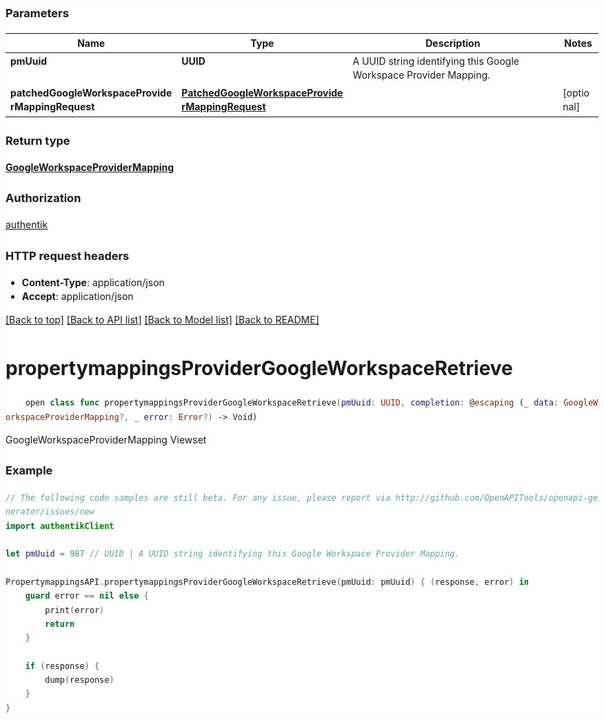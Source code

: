 ### Parameters

Name | Type | Description  | Notes
------------- | ------------- | ------------- | -------------
 **pmUuid** | **UUID** | A UUID string identifying this Google Workspace Provider Mapping. | 
 **patchedGoogleWorkspaceProviderMappingRequest** | [**PatchedGoogleWorkspaceProviderMappingRequest**](PatchedGoogleWorkspaceProviderMappingRequest.md) |  | [optional] 

### Return type

[**GoogleWorkspaceProviderMapping**](GoogleWorkspaceProviderMapping.md)

### Authorization

[authentik](../README.md#authentik)

### HTTP request headers

 - **Content-Type**: application/json
 - **Accept**: application/json

[[Back to top]](#) [[Back to API list]](../README.md#documentation-for-api-endpoints) [[Back to Model list]](../README.md#documentation-for-models) [[Back to README]](../README.md)

# **propertymappingsProviderGoogleWorkspaceRetrieve**
```swift
    open class func propertymappingsProviderGoogleWorkspaceRetrieve(pmUuid: UUID, completion: @escaping (_ data: GoogleWorkspaceProviderMapping?, _ error: Error?) -> Void)
```



GoogleWorkspaceProviderMapping Viewset

### Example
```swift
// The following code samples are still beta. For any issue, please report via http://github.com/OpenAPITools/openapi-generator/issues/new
import authentikClient

let pmUuid = 987 // UUID | A UUID string identifying this Google Workspace Provider Mapping.

PropertymappingsAPI.propertymappingsProviderGoogleWorkspaceRetrieve(pmUuid: pmUuid) { (response, error) in
    guard error == nil else {
        print(error)
        return
    }

    if (response) {
        dump(response)
    }
}
```
